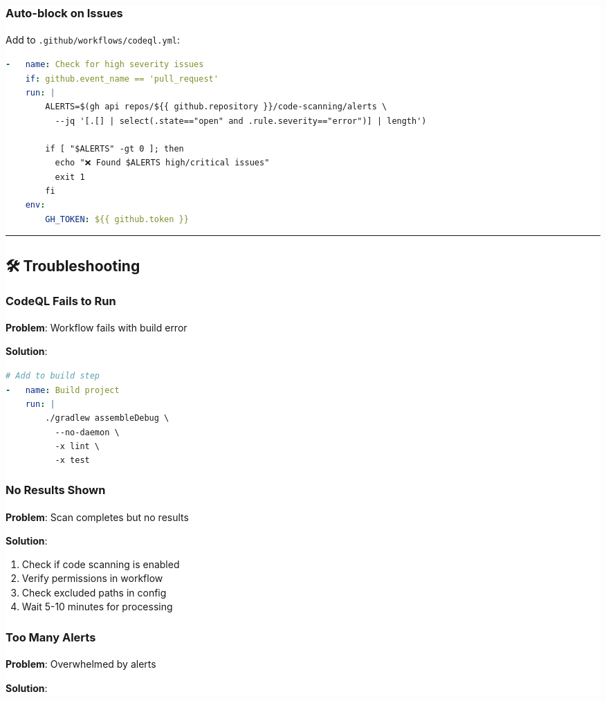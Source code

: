 ### Auto-block on Issues

Add to `.github/workflows/codeql.yml`:

```yaml
-   name: Check for high severity issues
    if: github.event_name == 'pull_request'
    run: |
        ALERTS=$(gh api repos/${{ github.repository }}/code-scanning/alerts \
          --jq '[.[] | select(.state=="open" and .rule.severity=="error")] | length')

        if [ "$ALERTS" -gt 0 ]; then
          echo "❌ Found $ALERTS high/critical issues"
          exit 1
        fi
    env:
        GH_TOKEN: ${{ github.token }}
```

---

## 🛠️ Troubleshooting

### CodeQL Fails to Run

**Problem**: Workflow fails with build error

**Solution**:

```yaml
# Add to build step
-   name: Build project
    run: |
        ./gradlew assembleDebug \
          --no-daemon \
          -x lint \
          -x test
```

### No Results Shown

**Problem**: Scan completes but no results

**Solution**:

1. Check if code scanning is enabled
2. Verify permissions in workflow
3. Check excluded paths in config
4. Wait 5-10 minutes for processing

### Too Many Alerts

**Problem**: Overwhelmed by alerts

**Solution**:
